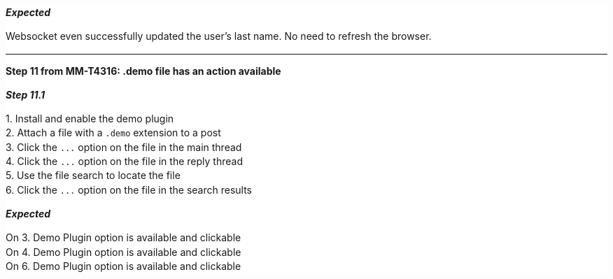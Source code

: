 _**Expected**_

Websocket even successfully updated the user’s last name. No need to refresh the browser.

---

**Step 11 from MM-T4316: .demo file has an action available**



_**Step 11.1**_

1\. Install and enable the demo plugin\
2\. Attach a file with a `.demo` extension to a post\
3\. Click the `...` option on the file in the main thread\
4\. Click the `...` option on the file in the reply thread\
5\. Use the file search to locate the file\
6\. Click the `...` option on the file in the search results

_**Expected**_

On 3. Demo Plugin option is available and clickable\
On 4. Demo Plugin option is available and clickable\
On 6. Demo Plugin option is available and clickable
